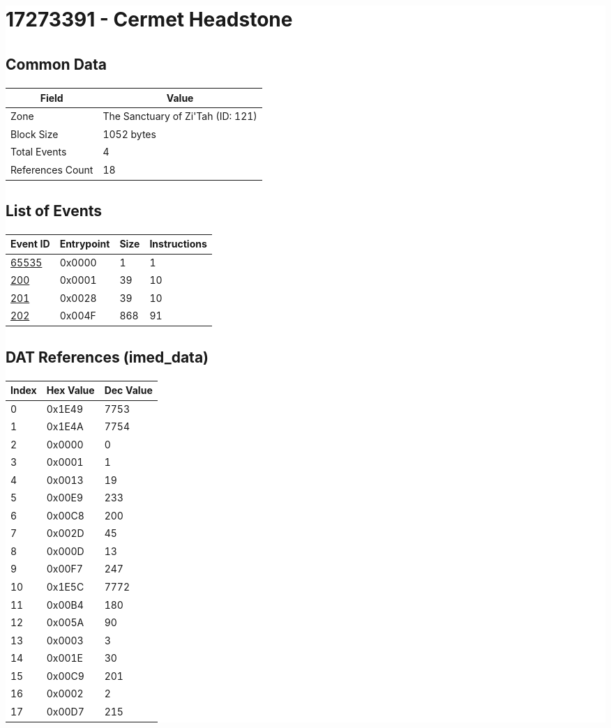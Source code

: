 # 17273391 - Cermet Headstone

## Common Data

| Field            | Value                             |
|------------------|-----------------------------------|
| Zone             | The Sanctuary of Zi'Tah (ID: 121) |
| Block Size       | 1052 bytes                        |
| Total Events     | 4                                 |
| References Count | 18                                |

## List of Events

| Event ID              | Entrypoint   |   Size |   Instructions |
|-----------------------|--------------|--------|----------------|
| [65535](#event-65535) | 0x0000       |      1 |              1 |
| [200](#event-200)     | 0x0001       |     39 |             10 |
| [201](#event-201)     | 0x0028       |     39 |             10 |
| [202](#event-202)     | 0x004F       |    868 |             91 |

## DAT References (imed_data)

|   Index | Hex Value   |   Dec Value |
|---------|-------------|-------------|
|       0 | 0x1E49      |        7753 |
|       1 | 0x1E4A      |        7754 |
|       2 | 0x0000      |           0 |
|       3 | 0x0001      |           1 |
|       4 | 0x0013      |          19 |
|       5 | 0x00E9      |         233 |
|       6 | 0x00C8      |         200 |
|       7 | 0x002D      |          45 |
|       8 | 0x000D      |          13 |
|       9 | 0x00F7      |         247 |
|      10 | 0x1E5C      |        7772 |
|      11 | 0x00B4      |         180 |
|      12 | 0x005A      |          90 |
|      13 | 0x0003      |           3 |
|      14 | 0x001E      |          30 |
|      15 | 0x00C9      |         201 |
|      16 | 0x0002      |           2 |
|      17 | 0x00D7      |         215 |
